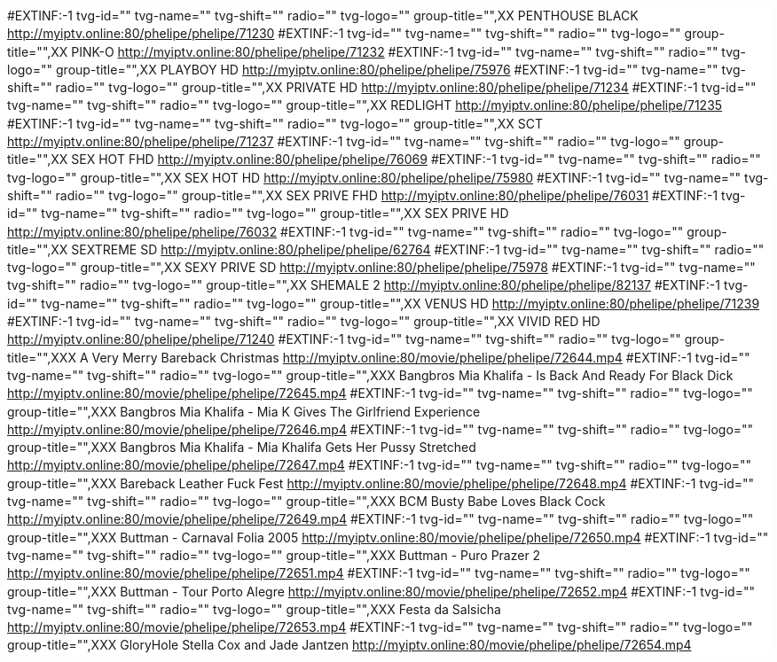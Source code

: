 #EXTINF:-1 tvg-id="" tvg-name="" tvg-shift="" radio="" tvg-logo="" group-title="",XX PENTHOUSE BLACK
http://myiptv.online:80/phelipe/phelipe/71230
#EXTINF:-1 tvg-id="" tvg-name="" tvg-shift="" radio="" tvg-logo="" group-title="",XX PINK-O
http://myiptv.online:80/phelipe/phelipe/71232
#EXTINF:-1 tvg-id="" tvg-name="" tvg-shift="" radio="" tvg-logo="" group-title="",XX PLAYBOY HD
http://myiptv.online:80/phelipe/phelipe/75976
#EXTINF:-1 tvg-id="" tvg-name="" tvg-shift="" radio="" tvg-logo="" group-title="",XX PRIVATE HD
http://myiptv.online:80/phelipe/phelipe/71234
#EXTINF:-1 tvg-id="" tvg-name="" tvg-shift="" radio="" tvg-logo="" group-title="",XX REDLIGHT
http://myiptv.online:80/phelipe/phelipe/71235
#EXTINF:-1 tvg-id="" tvg-name="" tvg-shift="" radio="" tvg-logo="" group-title="",XX SCT
http://myiptv.online:80/phelipe/phelipe/71237
#EXTINF:-1 tvg-id="" tvg-name="" tvg-shift="" radio="" tvg-logo="" group-title="",XX SEX HOT FHD
http://myiptv.online:80/phelipe/phelipe/76069
#EXTINF:-1 tvg-id="" tvg-name="" tvg-shift="" radio="" tvg-logo="" group-title="",XX SEX HOT HD
http://myiptv.online:80/phelipe/phelipe/75980
#EXTINF:-1 tvg-id="" tvg-name="" tvg-shift="" radio="" tvg-logo="" group-title="",XX SEX PRIVE FHD
http://myiptv.online:80/phelipe/phelipe/76031
#EXTINF:-1 tvg-id="" tvg-name="" tvg-shift="" radio="" tvg-logo="" group-title="",XX SEX PRIVE HD
http://myiptv.online:80/phelipe/phelipe/76032
#EXTINF:-1 tvg-id="" tvg-name="" tvg-shift="" radio="" tvg-logo="" group-title="",XX SEXTREME SD
http://myiptv.online:80/phelipe/phelipe/62764
#EXTINF:-1 tvg-id="" tvg-name="" tvg-shift="" radio="" tvg-logo="" group-title="",XX SEXY PRIVE SD
http://myiptv.online:80/phelipe/phelipe/75978
#EXTINF:-1 tvg-id="" tvg-name="" tvg-shift="" radio="" tvg-logo="" group-title="",XX SHEMALE 2
http://myiptv.online:80/phelipe/phelipe/82137
#EXTINF:-1 tvg-id="" tvg-name="" tvg-shift="" radio="" tvg-logo="" group-title="",XX VENUS HD
http://myiptv.online:80/phelipe/phelipe/71239
#EXTINF:-1 tvg-id="" tvg-name="" tvg-shift="" radio="" tvg-logo="" group-title="",XX VIVID RED HD
http://myiptv.online:80/phelipe/phelipe/71240
#EXTINF:-1 tvg-id="" tvg-name="" tvg-shift="" radio="" tvg-logo="" group-title="",XXX A Very Merry Bareback Christmas
http://myiptv.online:80/movie/phelipe/phelipe/72644.mp4
#EXTINF:-1 tvg-id="" tvg-name="" tvg-shift="" radio="" tvg-logo="" group-title="",XXX Bangbros Mia Khalifa - Is Back And Ready For Black Dick
http://myiptv.online:80/movie/phelipe/phelipe/72645.mp4
#EXTINF:-1 tvg-id="" tvg-name="" tvg-shift="" radio="" tvg-logo="" group-title="",XXX Bangbros Mia Khalifa - Mia K Gives The Girlfriend Experience
http://myiptv.online:80/movie/phelipe/phelipe/72646.mp4
#EXTINF:-1 tvg-id="" tvg-name="" tvg-shift="" radio="" tvg-logo="" group-title="",XXX Bangbros Mia Khalifa - Mia Khalifa Gets Her Pussy Stretched
http://myiptv.online:80/movie/phelipe/phelipe/72647.mp4
#EXTINF:-1 tvg-id="" tvg-name="" tvg-shift="" radio="" tvg-logo="" group-title="",XXX Bareback Leather Fuck Fest
http://myiptv.online:80/movie/phelipe/phelipe/72648.mp4
#EXTINF:-1 tvg-id="" tvg-name="" tvg-shift="" radio="" tvg-logo="" group-title="",XXX BCM  Busty Babe Loves Black Cock
http://myiptv.online:80/movie/phelipe/phelipe/72649.mp4
#EXTINF:-1 tvg-id="" tvg-name="" tvg-shift="" radio="" tvg-logo="" group-title="",XXX Buttman - Carnaval Folia 2005
http://myiptv.online:80/movie/phelipe/phelipe/72650.mp4
#EXTINF:-1 tvg-id="" tvg-name="" tvg-shift="" radio="" tvg-logo="" group-title="",XXX Buttman - Puro Prazer 2
http://myiptv.online:80/movie/phelipe/phelipe/72651.mp4
#EXTINF:-1 tvg-id="" tvg-name="" tvg-shift="" radio="" tvg-logo="" group-title="",XXX Buttman - Tour Porto Alegre
http://myiptv.online:80/movie/phelipe/phelipe/72652.mp4
#EXTINF:-1 tvg-id="" tvg-name="" tvg-shift="" radio="" tvg-logo="" group-title="",XXX Festa da Salsicha
http://myiptv.online:80/movie/phelipe/phelipe/72653.mp4
#EXTINF:-1 tvg-id="" tvg-name="" tvg-shift="" radio="" tvg-logo="" group-title="",XXX GloryHole Stella Cox and Jade Jantzen
http://myiptv.online:80/movie/phelipe/phelipe/72654.mp4